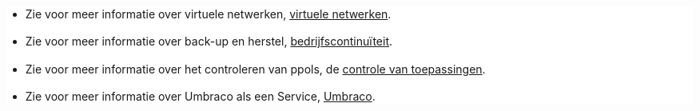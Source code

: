 - Zie voor meer informatie over virtuele netwerken, [virtuele netwerken](https://azure.microsoft.com/documentation/services/virtual-network/).    

- Zie voor meer informatie over back-up en herstel, [bedrijfscontinuïteit](sql-database-business-continuity.md).  

- Zie voor meer informatie over het controleren van ppols, de [controle van toepassingen](sql-database-elastic-pool-manage-portal.md). 

- Zie voor meer informatie over Umbraco als een Service, [Umbraco](https://umbraco.com/cloud).

